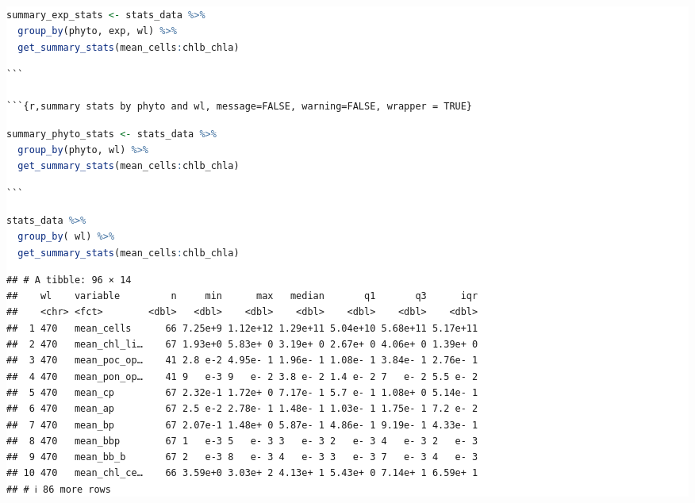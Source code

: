 ``` r
summary_exp_stats <- stats_data %>% 
  group_by(phyto, exp, wl) %>% 
  get_summary_stats(mean_cells:chlb_chla)
```

    ```

    ```{r,summary stats by phyto and wl, message=FALSE, warning=FALSE, wrapper = TRUE}

``` r
summary_phyto_stats <- stats_data %>% 
  group_by(phyto, wl) %>% 
  get_summary_stats(mean_cells:chlb_chla)
```

    ```

``` r
stats_data %>% 
  group_by( wl) %>% 
  get_summary_stats(mean_cells:chlb_chla)
```

    ## # A tibble: 96 × 14
    ##    wl    variable         n     min      max   median       q1       q3      iqr
    ##    <chr> <fct>        <dbl>   <dbl>    <dbl>    <dbl>    <dbl>    <dbl>    <dbl>
    ##  1 470   mean_cells      66 7.25e+9 1.12e+12 1.29e+11 5.04e+10 5.68e+11 5.17e+11
    ##  2 470   mean_chl_li…    67 1.93e+0 5.83e+ 0 3.19e+ 0 2.67e+ 0 4.06e+ 0 1.39e+ 0
    ##  3 470   mean_poc_op…    41 2.8 e-2 4.95e- 1 1.96e- 1 1.08e- 1 3.84e- 1 2.76e- 1
    ##  4 470   mean_pon_op…    41 9   e-3 9   e- 2 3.8 e- 2 1.4 e- 2 7   e- 2 5.5 e- 2
    ##  5 470   mean_cp         67 2.32e-1 1.72e+ 0 7.17e- 1 5.7 e- 1 1.08e+ 0 5.14e- 1
    ##  6 470   mean_ap         67 2.5 e-2 2.78e- 1 1.48e- 1 1.03e- 1 1.75e- 1 7.2 e- 2
    ##  7 470   mean_bp         67 2.07e-1 1.48e+ 0 5.87e- 1 4.86e- 1 9.19e- 1 4.33e- 1
    ##  8 470   mean_bbp        67 1   e-3 5   e- 3 3   e- 3 2   e- 3 4   e- 3 2   e- 3
    ##  9 470   mean_bb_b       67 2   e-3 8   e- 3 4   e- 3 3   e- 3 7   e- 3 4   e- 3
    ## 10 470   mean_chl_ce…    66 3.59e+0 3.03e+ 2 4.13e+ 1 5.43e+ 0 7.14e+ 1 6.59e+ 1
    ## # ℹ 86 more rows